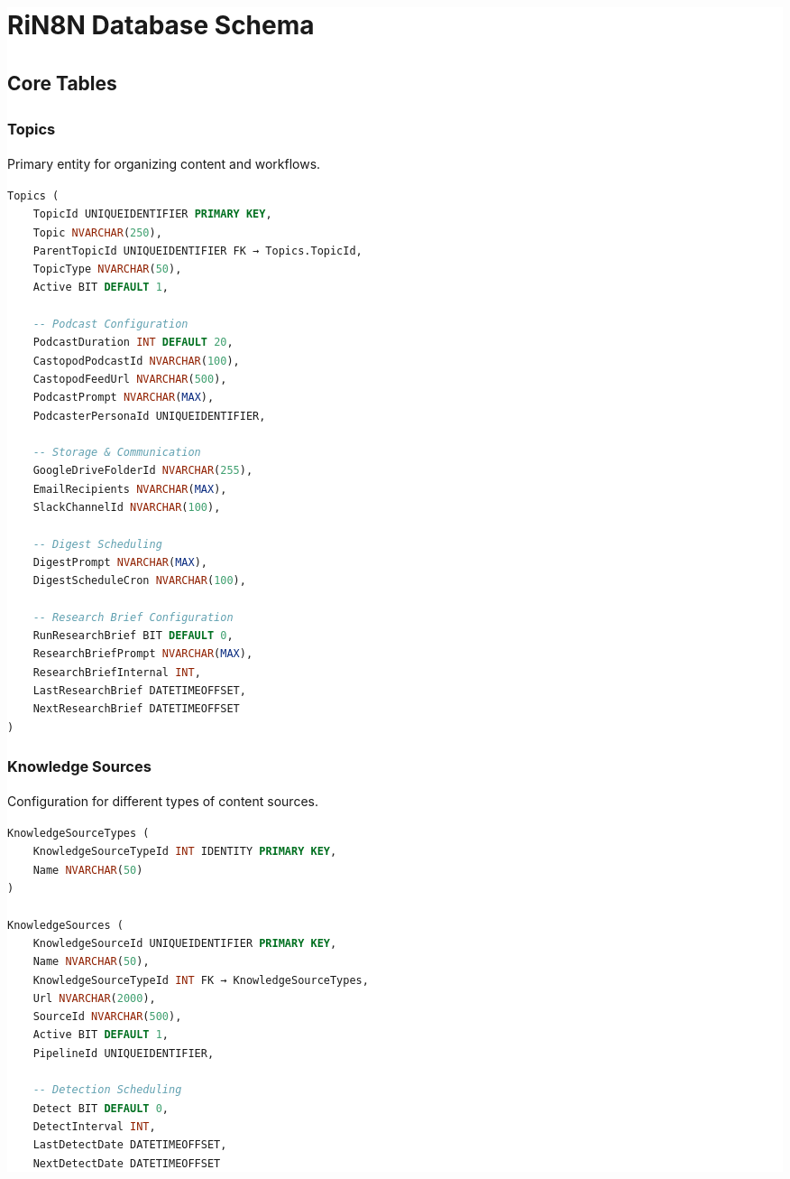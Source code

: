 # RiN8N Database Schema

## Core Tables

### Topics
Primary entity for organizing content and workflows.
```sql
Topics (
    TopicId UNIQUEIDENTIFIER PRIMARY KEY,
    Topic NVARCHAR(250),
    ParentTopicId UNIQUEIDENTIFIER FK → Topics.TopicId,
    TopicType NVARCHAR(50),
    Active BIT DEFAULT 1,
    
    -- Podcast Configuration
    PodcastDuration INT DEFAULT 20,
    CastopodPodcastId NVARCHAR(100),
    CastopodFeedUrl NVARCHAR(500),
    PodcastPrompt NVARCHAR(MAX),
    PodcasterPersonaId UNIQUEIDENTIFIER,
    
    -- Storage & Communication
    GoogleDriveFolderId NVARCHAR(255),
    EmailRecipients NVARCHAR(MAX),
    SlackChannelId NVARCHAR(100),
    
    -- Digest Scheduling
    DigestPrompt NVARCHAR(MAX),
    DigestScheduleCron NVARCHAR(100),
    
    -- Research Brief Configuration
    RunResearchBrief BIT DEFAULT 0,
    ResearchBriefPrompt NVARCHAR(MAX),
    ResearchBriefInternal INT,
    LastResearchBrief DATETIMEOFFSET,
    NextResearchBrief DATETIMEOFFSET
)
```

### Knowledge Sources
Configuration for different types of content sources.
```sql
KnowledgeSourceTypes (
    KnowledgeSourceTypeId INT IDENTITY PRIMARY KEY,
    Name NVARCHAR(50)
)

KnowledgeSources (
    KnowledgeSourceId UNIQUEIDENTIFIER PRIMARY KEY,
    Name NVARCHAR(50),
    KnowledgeSourceTypeId INT FK → KnowledgeSourceTypes,
    Url NVARCHAR(2000),
    SourceId NVARCHAR(500),
    Active BIT DEFAULT 1,
    PipelineId UNIQUEIDENTIFIER,
    
    -- Detection Scheduling
    Detect BIT DEFAULT 0,
    DetectInterval INT,
    LastDetectDate DATETIMEOFFSET,
    NextDetectDate DATETIMEOFFSET
```